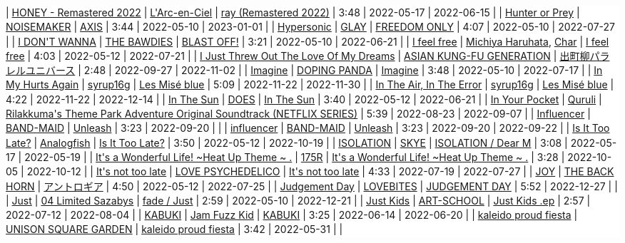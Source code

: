 | [HONEY \- Remastered 2022](https://open.spotify.com/track/4BFWM87zjensjLlOjnlNqE) | [L'Arc\-en\-Ciel](https://open.spotify.com/artist/6jTjjAjvYvMYfaqi837p5x) | [ray \(Remastered 2022\)](https://open.spotify.com/album/6Km0eJ6M9NL89fzpHb26iq) | 3:48 | 2022-05-17 | 2022-06-15 |
| [Hunter or Prey](https://open.spotify.com/track/1mSzEhQw7CH50j9e97un0V) | [NOISEMAKER](https://open.spotify.com/artist/02usiGXga5g4aQteRySLXQ) | [AXIS](https://open.spotify.com/album/3qKwhlHo13SRpExp9et5eQ) | 3:44 | 2022-05-10 | 2023-01-01 |
| [Hypersonic](https://open.spotify.com/track/51gxaHIQYvMZXFR7owPiSy) | [GLAY](https://open.spotify.com/artist/00AFbqxvdDK6T1D6MQZ9c1) | [FREEDOM ONLY](https://open.spotify.com/album/6iJ8EkeLS7JrpE3NvUz25R) | 4:07 | 2022-05-10 | 2022-07-27 |
| [I DON'T WANNA](https://open.spotify.com/track/1mOeV8FLM1u2K6FQikcWvM) | [THE BAWDIES](https://open.spotify.com/artist/2zrpw0rjWCFEMb8MVhug5F) | [BLAST OFF!](https://open.spotify.com/album/5K6mctmxGbGJUuii7uRt2d) | 3:21 | 2022-05-10 | 2022-06-21 |
| [I feel free](https://open.spotify.com/track/291g88i6GvDEZjMRGRtaEA) | [Michiya Haruhata](https://open.spotify.com/artist/6B3JbWQ1eamId6N5y09gzg), [Char](https://open.spotify.com/artist/6M4HwfIjf33RNtOjq3pIzf) | [I feel free](https://open.spotify.com/album/1MwejdU3E2kxJ9BeeHNIvv) | 4:03 | 2022-05-12 | 2022-07-21 |
| [I Just Threw Out The Love Of My Dreams](https://open.spotify.com/track/3fKJhq2KV5mnxcEBDBlxeO) | [ASIAN KUNG\-FU GENERATION](https://open.spotify.com/artist/0MK8l3nURwwQIjafvXoJJt) | [出町柳パラレルユニバース](https://open.spotify.com/album/6BGCOeart36zrZsEN9vOs7) | 2:48 | 2022-09-27 | 2022-11-02 |
| [Imagine](https://open.spotify.com/track/7oRBCFo22NQjZxzhUCFq78) | [DOPING PANDA](https://open.spotify.com/artist/1Z9z0ONErFhEvidgPFOi6W) | [Imagine](https://open.spotify.com/album/1MZJ05fQaeiw1hjoVi8MUW) | 3:48 | 2022-05-10 | 2022-07-17 |
| [In My Hurts Again](https://open.spotify.com/track/4x5dcwacdIW5aIrKCBAHtp) | [syrup16g](https://open.spotify.com/artist/0nwTdEUuG7c1M3kR9CIIxm) | [Les Misé blue](https://open.spotify.com/album/1oNVgCta0qPtdwQEGESzYs) | 5:09 | 2022-11-22 | 2022-11-30 |
| [In The Air, In The Error](https://open.spotify.com/track/4JWcLsPrJPaSxBzvX8nNaO) | [syrup16g](https://open.spotify.com/artist/0nwTdEUuG7c1M3kR9CIIxm) | [Les Misé blue](https://open.spotify.com/album/1oNVgCta0qPtdwQEGESzYs) | 4:22 | 2022-11-22 | 2022-12-14 |
| [In The Sun](https://open.spotify.com/track/6k7NdIO13fOUQIKlG0rDF0) | [DOES](https://open.spotify.com/artist/2zwGPEFviyaICCDiAWxLjy) | [In The Sun](https://open.spotify.com/album/0i1IFwKiJhNCctxSfn6UKv) | 3:40 | 2022-05-12 | 2022-06-21 |
| [In Your Pocket](https://open.spotify.com/track/7zVLnfbwom5vEHhHfNjv8c) | [Quruli](https://open.spotify.com/artist/26WuprsX7JRG69T0PXkze4) | [Rilakkuma's Theme Park Adventure Original Soundtrack \(NETFLIX SERIES\)](https://open.spotify.com/album/0dtLFEATqgCBNRVrrneqj0) | 5:39 | 2022-08-23 | 2022-09-07 |
| [Influencer](https://open.spotify.com/track/1bgpOs3FeHhbpFSZkApGkZ) | [BAND\-MAID](https://open.spotify.com/artist/5Wh3G01Xfxn2zzEZNpuYHH) | [Unleash](https://open.spotify.com/album/09kpnVq1iOLRwM8eWKXADw) | 3:23 | 2022-09-20 |  |
| [influencer](https://open.spotify.com/track/5notliDFZDp6H5m95UmQve) | [BAND\-MAID](https://open.spotify.com/artist/5Wh3G01Xfxn2zzEZNpuYHH) | [Unleash](https://open.spotify.com/album/3X1Y5nukifVvhjmyAcsZ6o) | 3:23 | 2022-09-20 | 2022-09-22 |
| [Is It Too Late?](https://open.spotify.com/track/2hIkxugVJfPd8FjXzLpOrt) | [Analogfish](https://open.spotify.com/artist/5KvfVmM9oHCiIy88GOG58h) | [Is It Too Late?](https://open.spotify.com/album/2HbIJbRXMAsMLvKaESkrli) | 3:50 | 2022-05-12 | 2022-10-19 |
| [ISOLATION](https://open.spotify.com/track/0dr8G20Tls20sjfHdX10x0) | [SKYE](https://open.spotify.com/artist/49sJZCQvc3KN6s9VCMnbUa) | [ISOLATION / Dear M](https://open.spotify.com/album/4vpCa6WiJAStwqwI93kXgF) | 3:08 | 2022-05-17 | 2022-05-19 |
| [It's a Wonderful Life! \~Heat Up Theme \~ .](https://open.spotify.com/track/5k4vMqDvrkMq4roJ1CEcQ5) | [175R](https://open.spotify.com/artist/40y1P1mpPSpiRxL5LDv6aI) | [It's a Wonderful Life! \~Heat Up Theme \~ .](https://open.spotify.com/album/5cV5NuuUhNhhQoCYIRj3SH) | 3:28 | 2022-10-05 | 2022-10-12 |
| [It's not too late](https://open.spotify.com/track/6msygryLZFEN7Fw7laGcAA) | [LOVE PSYCHEDELICO](https://open.spotify.com/artist/5V7OCRPNS7vBRLRkrMVNqp) | [It's not too late](https://open.spotify.com/album/03Dx5bwpehJewD0236CHfe) | 4:33 | 2022-07-19 | 2022-07-27 |
| [JOY](https://open.spotify.com/track/4qm684B9C9kVHvHJuWLuOQ) | [THE BACK HORN](https://open.spotify.com/artist/34d8V2nUwp937CmL9pQ6xV) | [アントロギア](https://open.spotify.com/album/3buKVNQCasGoLW9lz9hY8D) | 4:50 | 2022-05-12 | 2022-07-25 |
| [Judgement Day](https://open.spotify.com/track/0MxKjHqwplq23za7oz8HBp) | [LOVEBITES](https://open.spotify.com/artist/4H1S8RTYv4vN3SiM5uSZSa) | [JUDGEMENT DAY](https://open.spotify.com/album/1jV4Ke1D2IzyRPI1NMOQdL) | 5:52 | 2022-12-27 |  |
| [Just](https://open.spotify.com/track/648ultx75M4zzMpS7YDgVs) | [04 Limited Sazabys](https://open.spotify.com/artist/6Gem5Nh6gd9PCtWdzR7Odh) | [fade / Just](https://open.spotify.com/album/4EzumahZ1VCLCBIfa2q8Jb) | 2:59 | 2022-05-10 | 2022-12-21 |
| [Just Kids](https://open.spotify.com/track/1LesMz0NuPydkt6acRvbjG) | [ART\-SCHOOL](https://open.spotify.com/artist/53qmbfZrKa81AKLdojnxBT) | [Just Kids .ep](https://open.spotify.com/album/7r4IHmJNgqsvXGwJyNQsMY) | 2:57 | 2022-07-12 | 2022-08-04 |
| [KABUKI](https://open.spotify.com/track/1kwYacRt7TdEyoWWIRdpbK) | [Jam Fuzz Kid](https://open.spotify.com/artist/6GQODml23klZ80TrKLUOfv) | [KABUKI](https://open.spotify.com/album/3ftXHTshutmnvZa20VSAjh) | 3:25 | 2022-06-14 | 2022-06-20 |
| [kaleido proud fiesta](https://open.spotify.com/track/3Gl8jfnr5qHzVoWCWc9tV3) | [UNISON SQUARE GARDEN](https://open.spotify.com/artist/449AEgfeOxqAuRn0uX6l3u) | [kaleido proud fiesta](https://open.spotify.com/album/5Hk8uiIjY8CZ0pQ7vRIV1p) | 3:42 | 2022-05-31 |  |
